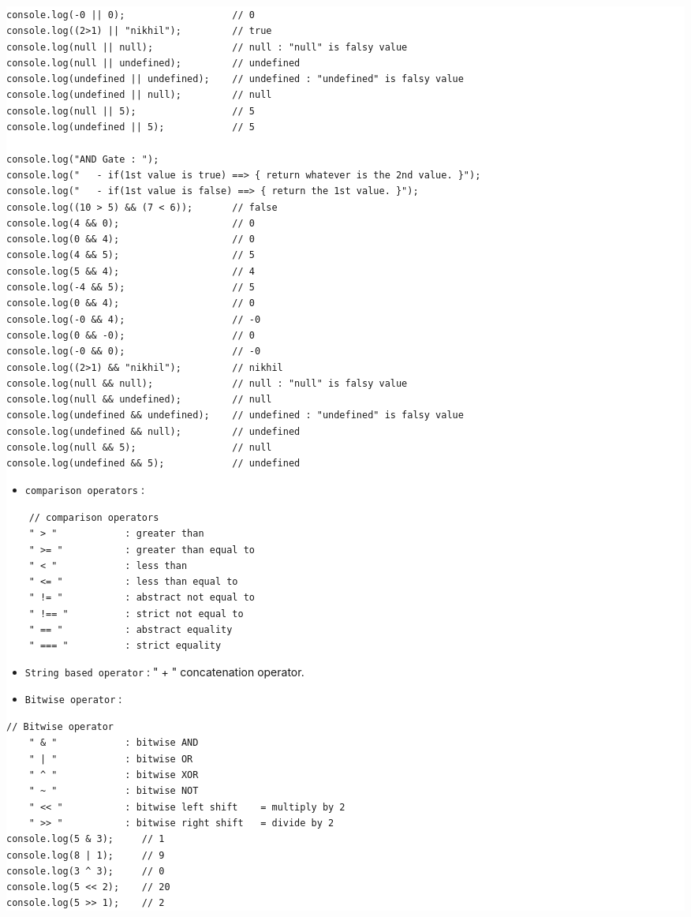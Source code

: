 ```JS
console.log(-0 || 0);                   // 0
console.log((2>1) || "nikhil");         // true
console.log(null || null);              // null : "null" is falsy value
console.log(null || undefined);         // undefined
console.log(undefined || undefined);    // undefined : "undefined" is falsy value
console.log(undefined || null);         // null
console.log(null || 5);                 // 5
console.log(undefined || 5);            // 5

console.log("AND Gate : ");
console.log("   - if(1st value is true) ==> { return whatever is the 2nd value. }");
console.log("   - if(1st value is false) ==> { return the 1st value. }");
console.log((10 > 5) && (7 < 6));       // false
console.log(4 && 0);                    // 0
console.log(0 && 4);                    // 0
console.log(4 && 5);                    // 5
console.log(5 && 4);                    // 4
console.log(-4 && 5);                   // 5
console.log(0 && 4);                    // 0
console.log(-0 && 4);                   // -0
console.log(0 && -0);                   // 0
console.log(-0 && 0);                   // -0
console.log((2>1) && "nikhil");         // nikhil
console.log(null && null);              // null : "null" is falsy value
console.log(null && undefined);         // null
console.log(undefined && undefined);    // undefined : "undefined" is falsy value
console.log(undefined && null);         // undefined
console.log(null && 5);                 // null
console.log(undefined && 5);            // undefined
```

-   `comparison operators` :

```JS
    // comparison operators
    " > "            : greater than
    " >= "           : greater than equal to
    " < "            : less than
    " <= "           : less than equal to
    " != "           : abstract not equal to
    " !== "          : strict not equal to
    " == "           : abstract equality
    " === "          : strict equality
```

-   `String based operator` : " + " concatenation operator.

-   `Bitwise operator` :

```JS
// Bitwise operator
    " & "            : bitwise AND
    " | "            : bitwise OR
    " ^ "            : bitwise XOR
    " ~ "            : bitwise NOT
    " << "           : bitwise left shift    = multiply by 2
    " >> "           : bitwise right shift   = divide by 2
console.log(5 & 3);     // 1
console.log(8 | 1);     // 9
console.log(3 ^ 3);     // 0
console.log(5 << 2);    // 20
console.log(5 >> 1);    // 2
```
